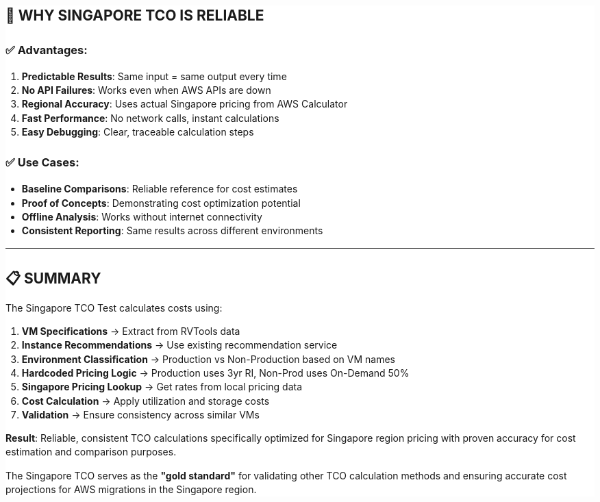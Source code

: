 
## 🎉 **WHY SINGAPORE TCO IS RELIABLE**

### **✅ Advantages**:
1. **Predictable Results**: Same input = same output every time
2. **No API Failures**: Works even when AWS APIs are down
3. **Regional Accuracy**: Uses actual Singapore pricing from AWS Calculator
4. **Fast Performance**: No network calls, instant calculations
5. **Easy Debugging**: Clear, traceable calculation steps

### **✅ Use Cases**:
- **Baseline Comparisons**: Reliable reference for cost estimates
- **Proof of Concepts**: Demonstrating cost optimization potential
- **Offline Analysis**: Works without internet connectivity
- **Consistent Reporting**: Same results across different environments

---

## 📋 **SUMMARY**

The Singapore TCO Test calculates costs using:

1. **VM Specifications** → Extract from RVTools data
2. **Instance Recommendations** → Use existing recommendation service  
3. **Environment Classification** → Production vs Non-Production based on VM names
4. **Hardcoded Pricing Logic** → Production uses 3yr RI, Non-Prod uses On-Demand 50%
5. **Singapore Pricing Lookup** → Get rates from local pricing data
6. **Cost Calculation** → Apply utilization and storage costs
7. **Validation** → Ensure consistency across similar VMs

**Result**: Reliable, consistent TCO calculations specifically optimized for Singapore region pricing with proven accuracy for cost estimation and comparison purposes.

The Singapore TCO serves as the **"gold standard"** for validating other TCO calculation methods and ensuring accurate cost projections for AWS migrations in the Singapore region.
